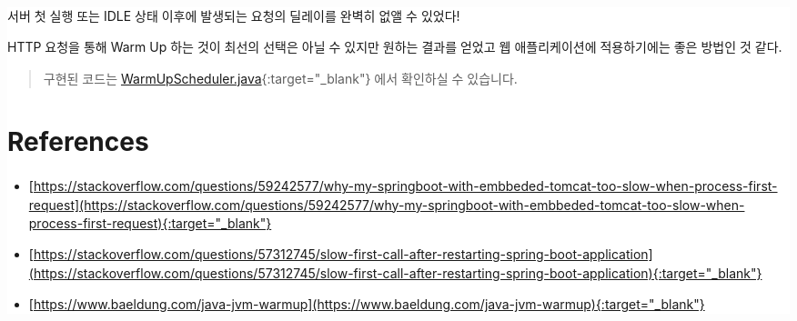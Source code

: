 서버 첫 실행 또는 IDLE 상태 이후에 발생되는 요청의 딜레이를 완벽히 없앨 수 있었다!

HTTP 요청을 통해 Warm Up 하는 것이 최선의 선택은 아닐 수 있지만 원하는 결과를 얻었고 웹 애플리케이션에 적용하기에는 좋은 방법인 것 같다.

> 구현된 코드는 [WarmUpScheduler.java](https://github.com/devwithpug/RandHand-Chat/blob/main/backend/chat-service/src/main/java/io/kgu/chatservice/scheduler/WarmUpScheduler.java){:target="_blank"} 에서 확인하실 수 있습니다.

# References

* [https://stackoverflow.com/questions/59242577/why-my-springboot-with-embbeded-tomcat-too-slow-when-process-first-request](https://stackoverflow.com/questions/59242577/why-my-springboot-with-embbeded-tomcat-too-slow-when-process-first-request){:target="_blank"}

* [https://stackoverflow.com/questions/57312745/slow-first-call-after-restarting-spring-boot-application](https://stackoverflow.com/questions/57312745/slow-first-call-after-restarting-spring-boot-application){:target="_blank"}

* [https://www.baeldung.com/java-jvm-warmup](https://www.baeldung.com/java-jvm-warmup){:target="_blank"}